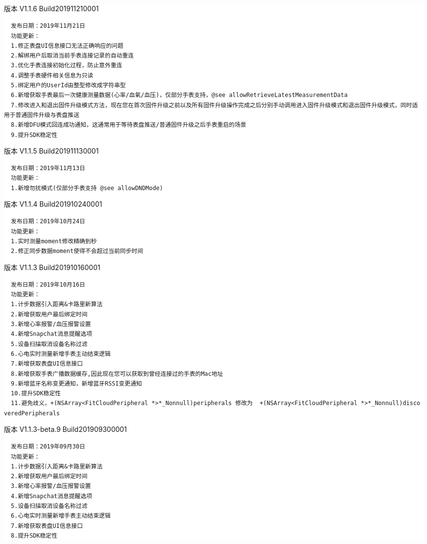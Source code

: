 版本 V1.1.6 Build201911210001

```
  发布日期：2019年11月21日
  功能更新：
  1.修正表盘UI信息接口无法正确响应的问题
  2.解绑用户后取消当前手表连接记录的自动重连
  3.优化手表连接初始化过程，防止意外重连
  4.调整手表硬件相关信息为只读
  5.绑定用户的UserId由整型修改成字符串型
  6.新增获取手表最后一次健康测量数据(心率/血氧/血压)，仅部分手表支持，@see allowRetrieveLatestMeasurementData
  7.修改进入和退出固件升级模式方法，现在您在首次固件升级之前以及所有固件升级操作完成之后分别手动调用进入固件升级模式和退出固件升级模式，同时适用于普通固件升级与表盘推送
  8.新增DFU模式回连成功通知，这通常用于等待表盘推送/普通固件升级之后手表重启的场景
  9.提升SDK稳定性
```

版本 V1.1.5 Build201911130001

```
  发布日期：2019年11月13日
  功能更新：
  1.新增勿扰模式(仅部分手表支持 @see allowDNDMode)
```

版本 V1.1.4 Build201910240001

```
  发布日期：2019年10月24日
  功能更新：
  1.实时测量moment修改精确到秒
  2.修正同步数据moment使得不会超过当前同步时间
```

版本 V1.1.3 Build201910160001

```
  发布日期：2019年10月16日
  功能更新：
  1.计步数据引入距离&卡路里新算法
  2.新增获取用户最后绑定时间
  3.新增心率报警/血压报警设置
  4.新增Snapchat消息提醒选项
  5.设备扫描取消设备名称过滤
  6.心电实时测量新增手表主动结束逻辑
  7.新增获取表盘UI信息接口
  8.新增获取手表广播数据缓存,因此现在您可以获取到曾经连接过的手表的Mac地址
  9.新增蓝牙名称变更通知，新增蓝牙RSSI变更通知
  10.提升SDK稳定性
  11.避免歧义，+(NSArray<FitCloudPeripheral *>*_Nonnull)peripherals 修改为  +(NSArray<FitCloudPeripheral *>*_Nonnull)discoveredPeripherals
```

版本 V1.1.3-beta.9 Build201909300001

```
  发布日期：2019年09月30日
  功能更新：
  1.计步数据引入距离&卡路里新算法
  2.新增获取用户最后绑定时间
  3.新增心率报警/血压报警设置
  4.新增Snapchat消息提醒选项
  5.设备扫描取消设备名称过滤
  6.心电实时测量新增手表主动结束逻辑
  7.新增获取表盘UI信息接口
  8.提升SDK稳定性
```
